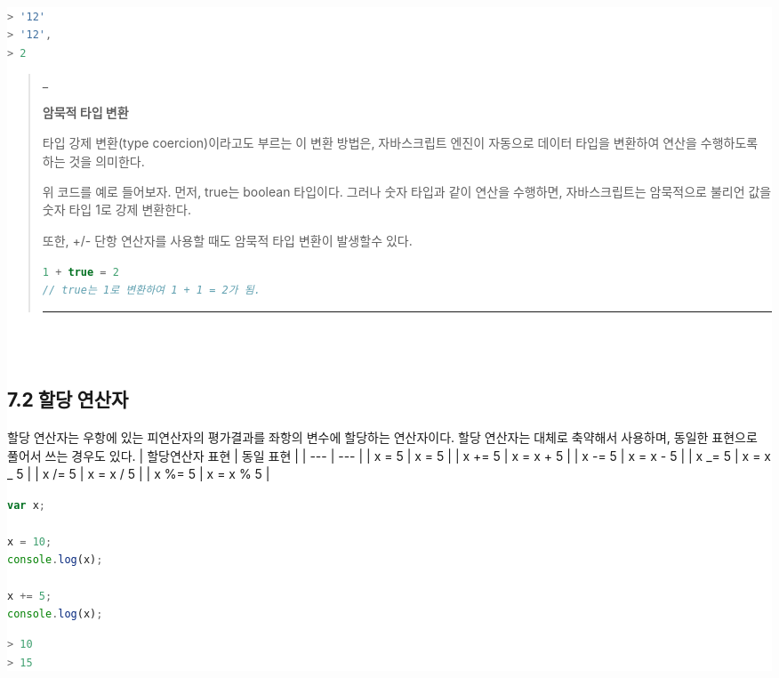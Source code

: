 ```js
> '12'
> '12',
> 2
```

> \_
>
> **암묵적 타입 변환**
>
> 타입 강제 변환(type coercion)이라고도 부르는 이 변환 방법은, 자바스크립트 엔진이 자동으로 데이터 타입을 변환하여 연산을 수행하도록 하는 것을 의미한다.
>
> 위 코드를 예로 들어보자. 먼저, true는 boolean 타입이다.
> 그러나 숫자 타입과 같이 연산을 수행하면, 자바스크립트는 암묵적으로 불리언 값을 숫자 타입 1로 강제 변환한다.
>
> 또한, +/- 단항 연산자를 사용할 때도 암묵적 타입 변환이 발생할수 있다.
>
> ```js
> 1 + true = 2
> // true는 1로 변환하여 1 + 1 = 2가 됨.
> ```
>
> ---

<br /><br />

## 7.2 할당 연산자

할당 연산자는 우항에 있는 피연산자의 평가결과를 좌항의 변수에 할당하는 연산자이다. 할당 연산자는 대체로 축약해서 사용하며, 동일한 표현으로 풀어서 쓰는 경우도 있다.
| 할당연산자 표현 | 동일 표현 |
| --- | --- |
| x = 5 | x = 5 |
| x += 5 | x = x + 5 |
| x -= 5 | x = x - 5 |
| x _= 5 | x = x _ 5 |
| x /= 5 | x = x / 5 |
| x %= 5 | x = x % 5 |

```js
var x;

x = 10;
console.log(x);

x += 5;
console.log(x);
```

```js
> 10
> 15
```
